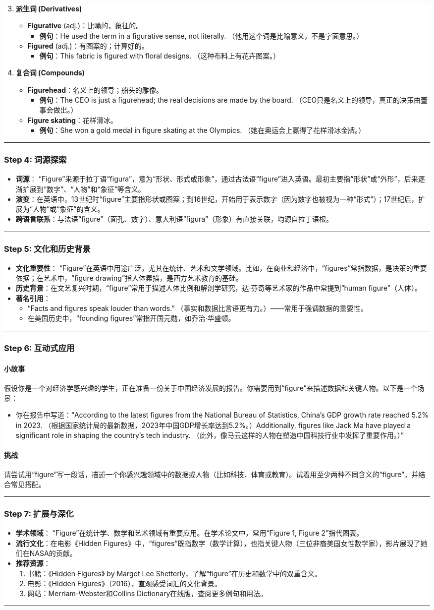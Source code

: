 3. **派生词 (Derivatives)**
   - **Figurative** (adj.)：比喻的，象征的。
     - **例句**：He used the term in a figurative sense, not literally. （他用这个词是比喻意义，不是字面意思。）
   - **Figured** (adj.)：有图案的；计算好的。
     - **例句**：This fabric is figured with floral designs. （这种布料上有花卉图案。）

4. **复合词 (Compounds)**
   - **Figurehead**：名义上的领导；船头的雕像。
     - **例句**：The CEO is just a figurehead; the real decisions are made by the board. （CEO只是名义上的领导，真正的决策由董事会做出。）
   - **Figure skating**：花样滑冰。
     - **例句**：She won a gold medal in figure skating at the Olympics. （她在奥运会上赢得了花样滑冰金牌。）

---

### **Step 4: 词源探索**

- **词源**： “Figure”来源于拉丁语“figura”，意为“形状、形式或形象”，通过古法语“figure”进入英语。最初主要指“形状”或“外形”，后来逐渐扩展到“数字”、“人物”和“象征”等含义。
- **演变**：在英语中，13世纪时“figure”主要指形状或图案；到16世纪，开始用于表示数字（因为数字也被视为一种“形式”）；17世纪后，扩展为“人物”或“象征”的含义。
- **跨语言联系**：与法语“figure”（面孔、数字）、意大利语“figura”（形象）有直接关联，均源自拉丁语根。

---

### **Step 5: 文化和历史背景**

- **文化重要性**： “Figure”在英语中用途广泛，尤其在统计、艺术和文学领域。比如，在商业和经济中，“figures”常指数据，是决策的重要依据；在艺术中，“figure drawing”指人体素描，是西方艺术教育的基础。
- **历史背景**：在文艺复兴时期，“figure”常用于描述人体比例和解剖学研究，达·芬奇等艺术家的作品中常提到“human figure”（人体）。
- **著名引用**：
  - “Facts and figures speak louder than words.” （事实和数据比言语更有力。）——常用于强调数据的重要性。
  - 在美国历史中，“founding figures”常指开国元勋，如乔治·华盛顿。

---

### **Step 6: 互动式应用**

#### **小故事**
假设你是一个对经济学感兴趣的学生，正在准备一份关于中国经济发展的报告。你需要用到“figure”来描述数据和关键人物。以下是一个场景：
- 你在报告中写道：“According to the latest figures from the National Bureau of Statistics, China’s GDP growth rate reached 5.2% in 2023. （根据国家统计局的最新数据，2023年中国GDP增长率达到5.2%。）Additionally, figures like Jack Ma have played a significant role in shaping the country’s tech industry. （此外，像马云这样的人物在塑造中国科技行业中发挥了重要作用。）”

#### **挑战**
请尝试用“figure”写一段话，描述一个你感兴趣领域中的数据或人物（比如科技、体育或教育）。试着用至少两种不同含义的“figure”，并结合常见搭配。

---

### **Step 7: 扩展与深化**

- **学术领域**： “Figure”在统计学、数学和艺术领域有重要应用。在学术论文中，常用“Figure 1, Figure 2”指代图表。
- **流行文化**：在电影《Hidden Figures》中，“figures”既指数字（数学计算），也指关键人物（三位非裔美国女性数学家），影片展现了她们在NASA的贡献。
- **推荐资源**：
  1. 书籍：《Hidden Figures》 by Margot Lee Shetterly，了解“figure”在历史和数学中的双重含义。
  2. 电影：《Hidden Figures》（2016），直观感受词汇的文化背景。
  3. 网站：Merriam-Webster和Collins Dictionary在线版，查阅更多例句和用法。

---